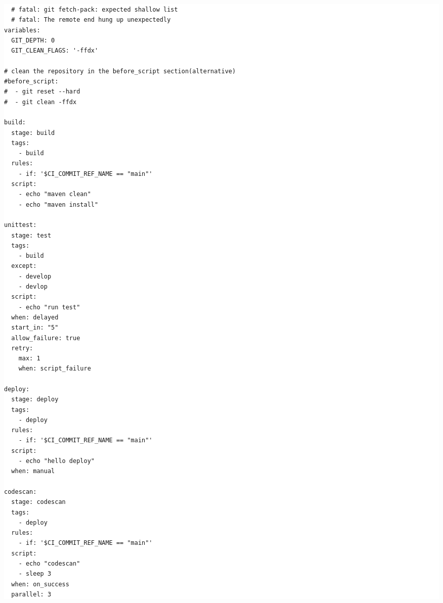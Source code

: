```
  # fatal: git fetch-pack: expected shallow list
  # fatal: The remote end hung up unexpectedly
variables:
  GIT_DEPTH: 0
  GIT_CLEAN_FLAGS: '-ffdx'

# clean the repository in the before_script section(alternative)
#before_script:
#  - git reset --hard
#  - git clean -ffdx

build:
  stage: build
  tags:
    - build
  rules:
    - if: '$CI_COMMIT_REF_NAME == "main"'
  script:
    - echo "maven clean"
    - echo "maven install"

unittest:
  stage: test
  tags: 
    - build
  except:
    - develop
    - devlop
  script:
    - echo "run test"
  when: delayed
  start_in: "5"
  allow_failure: true
  retry:
    max: 1
    when: script_failure

deploy:
  stage: deploy
  tags:
    - deploy
  rules:
    - if: '$CI_COMMIT_REF_NAME == "main"'
  script:
    - echo "hello deploy"
  when: manual

codescan:
  stage: codescan
  tags:
    - deploy
  rules:
    - if: '$CI_COMMIT_REF_NAME == "main"'
  script:
    - echo "codescan"
    - sleep 3
  when: on_success
  parallel: 3
```

